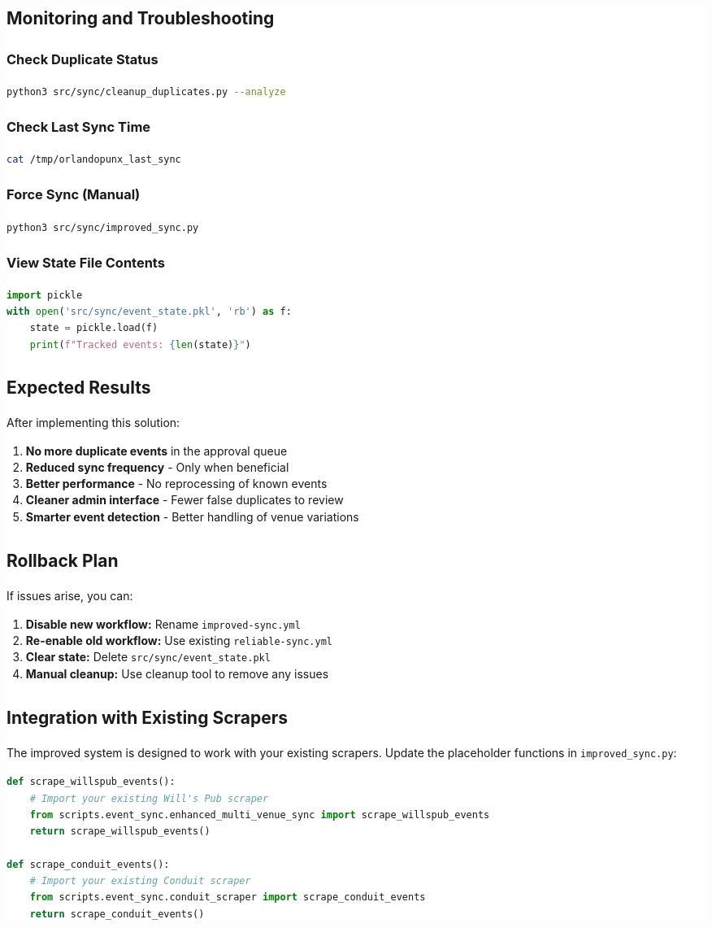 ## Monitoring and Troubleshooting

### Check Duplicate Status
```bash
python3 src/sync/cleanup_duplicates.py --analyze
```

### Check Last Sync Time
```bash
cat /tmp/orlandopunx_last_sync
```

### Force Sync (Manual)
```bash
python3 src/sync/improved_sync.py
```

### View State File Contents
```python
import pickle
with open('src/sync/event_state.pkl', 'rb') as f:
    state = pickle.load(f)
    print(f"Tracked events: {len(state)}")
```

## Expected Results

After implementing this solution:

1. **No more duplicate events** in the approval queue
2. **Reduced sync frequency** - Only when beneficial
3. **Better performance** - No reprocessing of known events
4. **Cleaner admin interface** - Fewer false duplicates to review
5. **Smarter event detection** - Better handling of venue variations

## Rollback Plan

If issues arise, you can:

1. **Disable new workflow:** Rename `improved-sync.yml`
2. **Re-enable old workflow:** Use existing `reliable-sync.yml`
3. **Clear state:** Delete `src/sync/event_state.pkl`
4. **Manual cleanup:** Use cleanup tool to remove any issues

## Integration with Existing Scrapers

The improved system is designed to work with your existing scrapers. Update the placeholder functions in `improved_sync.py`:

```python
def scrape_willspub_events():
    # Import your existing Will's Pub scraper
    from scripts.event_sync.enhanced_multi_venue_sync import scrape_willspub_events
    return scrape_willspub_events()

def scrape_conduit_events():
    # Import your existing Conduit scraper
    from scripts.event_sync.conduit_scraper import scrape_conduit_events
    return scrape_conduit_events()
```
